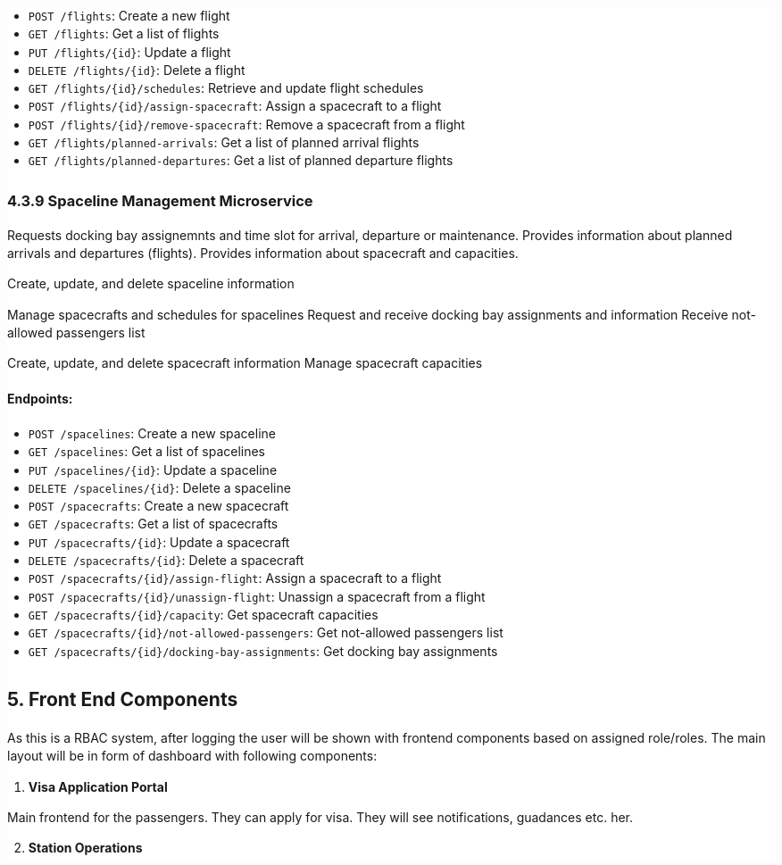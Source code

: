 - `POST /flights`: Create a new flight
- `GET /flights`: Get a list of flights
- `PUT /flights/{id}`: Update a flight
- `DELETE /flights/{id}`: Delete a flight
- `GET /flights/{id}/schedules`: Retrieve and update flight schedules
- `POST /flights/{id}/assign-spacecraft`: Assign a spacecraft to a flight
- `POST /flights/{id}/remove-spacecraft`: Remove a spacecraft from a flight
- `GET /flights/planned-arrivals`: Get a list of planned arrival flights
- `GET /flights/planned-departures`: Get a list of planned departure flights

### 4.3.9 Spaceline Management Microservice

Requests docking bay assignemnts and time slot for arrival, departure or maintenance.
Provides information about planned arrivals and departures (flights).
Provides information about spacecraft and capacities.

Create, update, and delete spaceline information

Manage spacecrafts and schedules for spacelines
Request and receive docking bay assignments and information
Receive not-allowed passengers list

Create, update, and delete spacecraft information
Manage spacecraft capacities

#### Endpoints:

- `POST /spacelines`: Create a new spaceline
- `GET /spacelines`: Get a list of spacelines
- `PUT /spacelines/{id}`: Update a spaceline
- `DELETE /spacelines/{id}`: Delete a spaceline
- `POST /spacecrafts`: Create a new spacecraft
- `GET /spacecrafts`: Get a list of spacecrafts
- `PUT /spacecrafts/{id}`: Update a spacecraft
- `DELETE /spacecrafts/{id}`: Delete a spacecraft
- `POST /spacecrafts/{id}/assign-flight`: Assign a spacecraft to a flight
- `POST /spacecrafts/{id}/unassign-flight`: Unassign a spacecraft from a flight
- `GET /spacecrafts/{id}/capacity`: Get spacecraft capacities
- `GET /spacecrafts/{id}/not-allowed-passengers`: Get not-allowed passengers list
- `GET /spacecrafts/{id}/docking-bay-assignments`: Get docking bay assignments


## 5. Front End Components

As this is a RBAC system, after logging the user will be shown with frontend components based on assigned role/roles.
The main layout will be in form of dashboard with following components:

1. **Visa Application Portal**

Main frontend for the passengers. They can apply for visa. They will see notifications, guadances etc. her.

2. **Station Operations**
